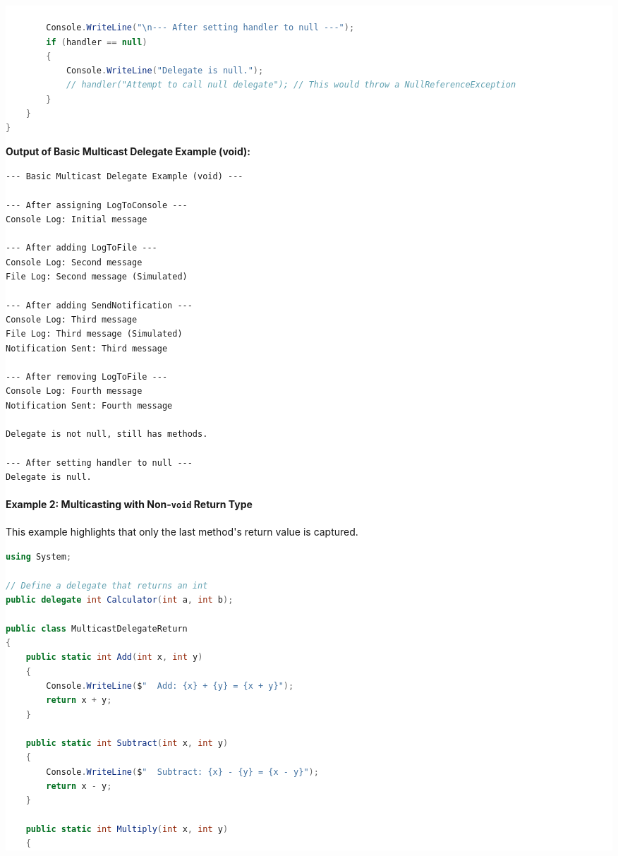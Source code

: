 ```csharp

        Console.WriteLine("\n--- After setting handler to null ---");
        if (handler == null)
        {
            Console.WriteLine("Delegate is null.");
            // handler("Attempt to call null delegate"); // This would throw a NullReferenceException
        }
    }
}
```

**Output of Basic Multicast Delegate Example (void):**

```
--- Basic Multicast Delegate Example (void) ---

--- After assigning LogToConsole ---
Console Log: Initial message

--- After adding LogToFile ---
Console Log: Second message
File Log: Second message (Simulated)

--- After adding SendNotification ---
Console Log: Third message
File Log: Third message (Simulated)
Notification Sent: Third message

--- After removing LogToFile ---
Console Log: Fourth message
Notification Sent: Fourth message

Delegate is not null, still has methods.

--- After setting handler to null ---
Delegate is null.
```

#### Example 2: Multicasting with Non-`void` Return Type

This example highlights that only the last method's return value is captured.

```csharp
using System;

// Define a delegate that returns an int
public delegate int Calculator(int a, int b);

public class MulticastDelegateReturn
{
    public static int Add(int x, int y)
    {
        Console.WriteLine($"  Add: {x} + {y} = {x + y}");
        return x + y;
    }

    public static int Subtract(int x, int y)
    {
        Console.WriteLine($"  Subtract: {x} - {y} = {x - y}");
        return x - y;
    }

    public static int Multiply(int x, int y)
    {
```